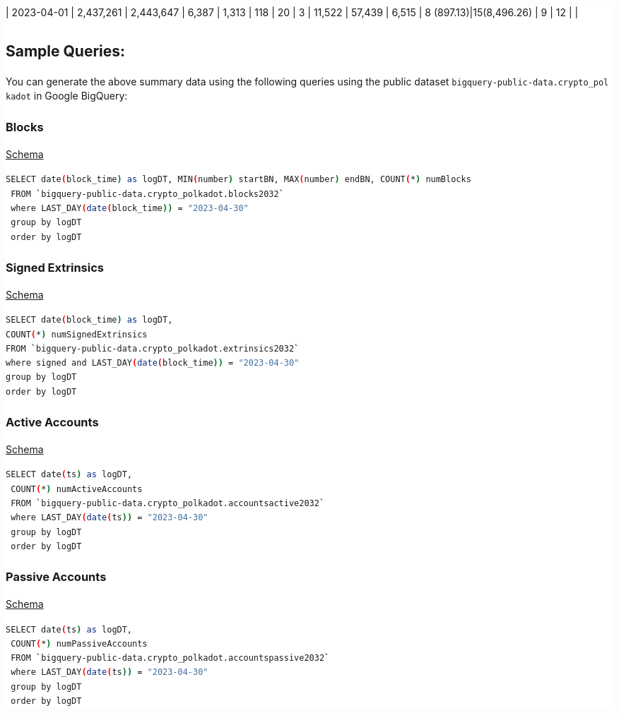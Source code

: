 | 2023-04-01 | 2,437,261 | 2,443,647 | 6,387 | 1,313 | 118 | 20 | 3 | 11,522 | 57,439 | 6,515  | 8 ($897.13) | 15 ($8,496.26) | 9 | 12 |  |

## Sample Queries:
You can generate the above summary data using the following queries using the public dataset `bigquery-public-data.crypto_polkadot` in Google BigQuery:


### Blocks 

[Schema](https://github.com/colorfulnotion/substrate-etl/blob/main/schema/blocks.json)

```bash
SELECT date(block_time) as logDT, MIN(number) startBN, MAX(number) endBN, COUNT(*) numBlocks 
 FROM `bigquery-public-data.crypto_polkadot.blocks2032`  
 where LAST_DAY(date(block_time)) = "2023-04-30" 
 group by logDT 
 order by logDT
```

### Signed Extrinsics 

[Schema](https://github.com/colorfulnotion/substrate-etl/blob/main/schema/extrinsics.json)

```bash
SELECT date(block_time) as logDT, 
COUNT(*) numSignedExtrinsics 
FROM `bigquery-public-data.crypto_polkadot.extrinsics2032`  
where signed and LAST_DAY(date(block_time)) = "2023-04-30" 
group by logDT 
order by logDT
```

### Active Accounts 

[Schema](https://github.com/colorfulnotion/substrate-etl/blob/main/schema/accountsactive.json)

```bash
SELECT date(ts) as logDT, 
 COUNT(*) numActiveAccounts 
 FROM `bigquery-public-data.crypto_polkadot.accountsactive2032` 
 where LAST_DAY(date(ts)) = "2023-04-30" 
 group by logDT 
 order by logDT
```

### Passive Accounts 

[Schema](https://github.com/colorfulnotion/substrate-etl/blob/main/schema/accountspassive.json)

```bash
SELECT date(ts) as logDT, 
 COUNT(*) numPassiveAccounts 
 FROM `bigquery-public-data.crypto_polkadot.accountspassive2032` 
 where LAST_DAY(date(ts)) = "2023-04-30" 
 group by logDT 
 order by logDT
```
